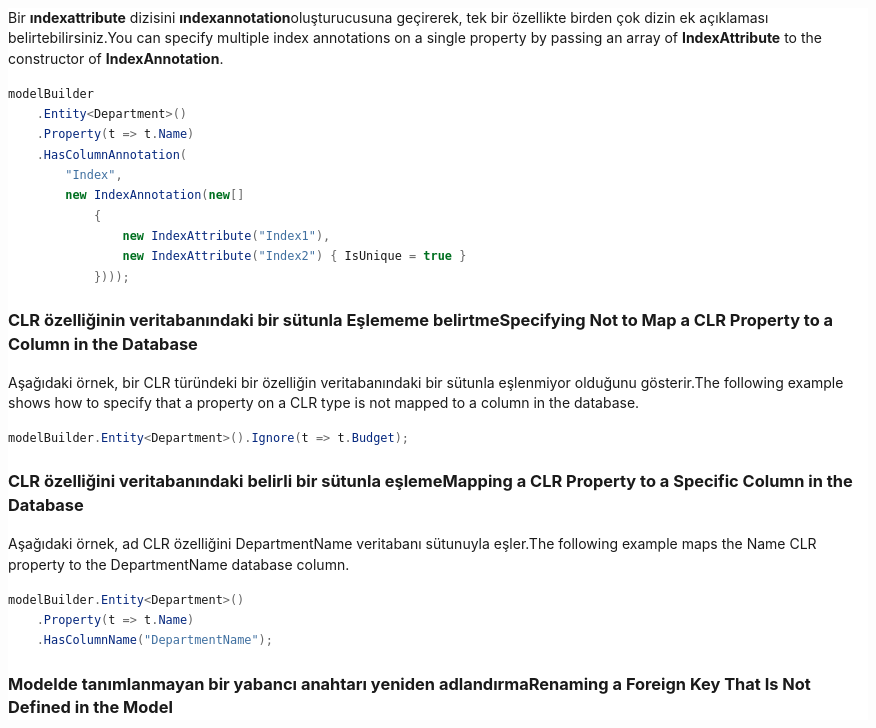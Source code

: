 <span data-ttu-id="d4ae8-152">Bir **ındexattribute** dizisini **ındexannotation**oluşturucusuna geçirerek, tek bir özellikte birden çok dizin ek açıklaması belirtebilirsiniz.</span><span class="sxs-lookup"><span data-stu-id="d4ae8-152">You can specify multiple index annotations on a single property by passing an array of **IndexAttribute** to the constructor of **IndexAnnotation**.</span></span>  

``` csharp
modelBuilder
    .Entity<Department>()
    .Property(t => t.Name)
    .HasColumnAnnotation(
        "Index",  
        new IndexAnnotation(new[]
            {
                new IndexAttribute("Index1"),
                new IndexAttribute("Index2") { IsUnique = true }
            })));
```  

### <a name="specifying-not-to-map-a-clr-property-to-a-column-in-the-database"></a><span data-ttu-id="d4ae8-153">CLR özelliğinin veritabanındaki bir sütunla Eşlememe belirtme</span><span class="sxs-lookup"><span data-stu-id="d4ae8-153">Specifying Not to Map a CLR Property to a Column in the Database</span></span>  

<span data-ttu-id="d4ae8-154">Aşağıdaki örnek, bir CLR türündeki bir özelliğin veritabanındaki bir sütunla eşlenmiyor olduğunu gösterir.</span><span class="sxs-lookup"><span data-stu-id="d4ae8-154">The following example shows how to specify that a property on a CLR type is not mapped to a column in the database.</span></span>  

``` csharp
modelBuilder.Entity<Department>().Ignore(t => t.Budget);
```  

### <a name="mapping-a-clr-property-to-a-specific-column-in-the-database"></a><span data-ttu-id="d4ae8-155">CLR özelliğini veritabanındaki belirli bir sütunla eşleme</span><span class="sxs-lookup"><span data-stu-id="d4ae8-155">Mapping a CLR Property to a Specific Column in the Database</span></span>  

<span data-ttu-id="d4ae8-156">Aşağıdaki örnek, ad CLR özelliğini DepartmentName veritabanı sütunuyla eşler.</span><span class="sxs-lookup"><span data-stu-id="d4ae8-156">The following example maps the Name CLR property to the DepartmentName database column.</span></span>  

``` csharp
modelBuilder.Entity<Department>()
    .Property(t => t.Name)
    .HasColumnName("DepartmentName");
```  

### <a name="renaming-a-foreign-key-that-is-not-defined-in-the-model"></a><span data-ttu-id="d4ae8-157">Modelde tanımlanmayan bir yabancı anahtarı yeniden adlandırma</span><span class="sxs-lookup"><span data-stu-id="d4ae8-157">Renaming a Foreign Key That Is Not Defined in the Model</span></span>  
